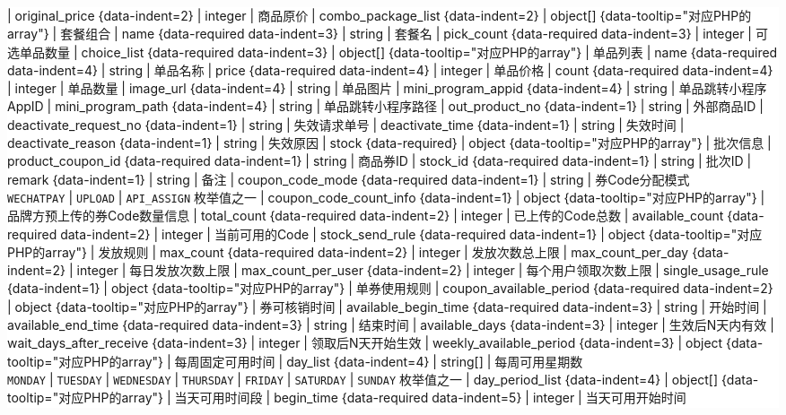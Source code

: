 | original_price {data-indent=2} | integer | 商品原价
| combo_package_list {data-indent=2} | object[] {data-tooltip="对应PHP的array"} | 套餐组合
| name {data-required data-indent=3} | string | 套餐名
| pick_count {data-required data-indent=3} | integer | 可选单品数量
| choice_list {data-required data-indent=3} | object[] {data-tooltip="对应PHP的array"} | 单品列表
| name {data-required data-indent=4} | string | 单品名称
| price {data-required data-indent=4} | integer | 单品价格
| count {data-required data-indent=4} | integer | 单品数量
| image_url {data-indent=4} | string | 单品图片
| mini_program_appid {data-indent=4} | string | 单品跳转小程序AppID
| mini_program_path {data-indent=4} | string | 单品跳转小程序路径
| out_product_no {data-indent=1} | string | 外部商品ID
| deactivate_request_no {data-indent=1} | string | 失效请求单号
| deactivate_time {data-indent=1} | string | 失效时间
| deactivate_reason {data-indent=1} | string | 失效原因
| stock {data-required} | object {data-tooltip="对应PHP的array"} | 批次信息
| product_coupon_id {data-required data-indent=1} | string | 商品券ID
| stock_id {data-required data-indent=1} | string | 批次ID
| remark {data-indent=1} | string | 备注
| coupon_code_mode {data-required data-indent=1} | string | 券Code分配模式<br/>`WECHATPAY` \| `UPLOAD` \| `API_ASSIGN` 枚举值之一
| coupon_code_count_info {data-indent=1} | object {data-tooltip="对应PHP的array"} | 品牌方预上传的券Code数量信息
| total_count {data-required data-indent=2} | integer | 已上传的Code总数
| available_count {data-required data-indent=2} | integer | 当前可用的Code
| stock_send_rule {data-required data-indent=1} | object {data-tooltip="对应PHP的array"} | 发放规则
| max_count {data-required data-indent=2} | integer | 发放次数总上限
| max_count_per_day {data-indent=2} | integer | 每日发放次数上限
| max_count_per_user {data-indent=2} | integer | 每个用户领取次数上限
| single_usage_rule {data-indent=1} | object {data-tooltip="对应PHP的array"} | 单券使用规则
| coupon_available_period {data-required data-indent=2} | object {data-tooltip="对应PHP的array"} | 券可核销时间
| available_begin_time {data-required data-indent=3} | string | 开始时间
| available_end_time {data-required data-indent=3} | string | 结束时间
| available_days {data-indent=3} | integer | 生效后N天内有效
| wait_days_after_receive {data-indent=3} | integer | 领取后N天开始生效
| weekly_available_period {data-indent=3} | object {data-tooltip="对应PHP的array"} | 每周固定可用时间
| day_list {data-indent=4} | string[] | 每周可用星期数<br/>`MONDAY` \| `TUESDAY` \| `WEDNESDAY` \| `THURSDAY` \| `FRIDAY` \| `SATURDAY` \| `SUNDAY` 枚举值之一
| day_period_list {data-indent=4} | object[] {data-tooltip="对应PHP的array"} | 当天可用时间段
| begin_time {data-required data-indent=5} | integer | 当天可用开始时间